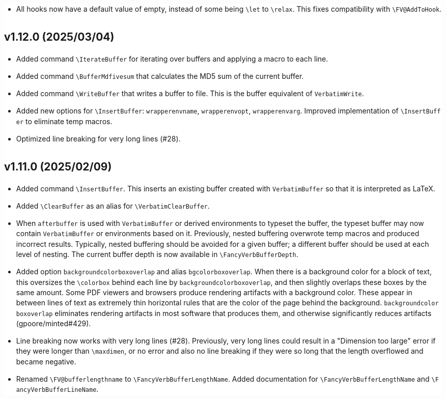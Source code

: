*  All hooks now have a default value of empty, instead of some being `\let`
   to `\relax`.  This fixes compatibility with `\FV@AddToHook`.



## v1.12.0 (2025/03/04)

*  Added command `\IterateBuffer` for iterating over buffers and applying a
   macro to each line.

*  Added command `\BufferMdfivesum` that calculates the MD5 sum of the current
   buffer.

*  Added command `\WriteBuffer` that writes a buffer to file.  This is the
   buffer equivalent of `VerbatimWrite`.

*  Added new options for `\InsertBuffer`:  `wrapperenvname`, `wrapperenvopt`,
   `wrapperenvarg`.  Improved implementation of `\InsertBuffer` to eliminate
   temp macros.

*  Optimized line breaking for very long lines (#28).



## v1.11.0 (2025/02/09)

*  Added command `\InsertBuffer`.  This inserts an existing buffer created
   with `VerbatimBuffer` so that it is interpreted as LaTeX.

*  Added `\ClearBuffer` as an alias for `\VerbatimClearBuffer`.

*  When `afterbuffer` is used with `VerbatimBuffer` or derived environments to
   typeset the buffer, the typeset buffer may now contain `VerbatimBuffer` or
   environments based on it.  Previously, nested buffering overwrote temp
   macros and produced incorrect results.  Typically, nested buffering should
   be avoided for a given buffer; a different buffer should be used at each
   level of nesting.  The current buffer depth is now available in
   `\FancyVerbBufferDepth`.

*  Added option `backgroundcolorboxoverlap` and alias `bgcolorboxoverlap`.
   When there is a background color for a block of text, this oversizes the
   `\colorbox` behind each line by `backgroundcolorboxoverlap`, and then
   slightly overlaps these boxes by the same amount.  Some PDF viewers and
   browsers produce rendering artifacts with a background color.  These appear
   in between lines of text as extremely thin horizontal rules that are the
   color of the page behind the background.  `backgroundcolorboxoverlap`
   eliminates rendering artifacts in most software that produces them, and
   otherwise significantly reduces artifacts (gpoore/minted#429).

*  Line breaking now works with very long lines (#28).  Previously, very long
   lines could result in a "Dimension too large" error if they were longer
   than `\maxdimen`, or no error and also no line breaking if they were so
   long that the length overflowed and became negative.

*  Renamed `\FV@bufferlengthname` to `\FancyVerbBufferLengthName`.  Added
   documentation for `\FancyVerbBufferLengthName` and
   `\FancyVerbBufferLineName`.
